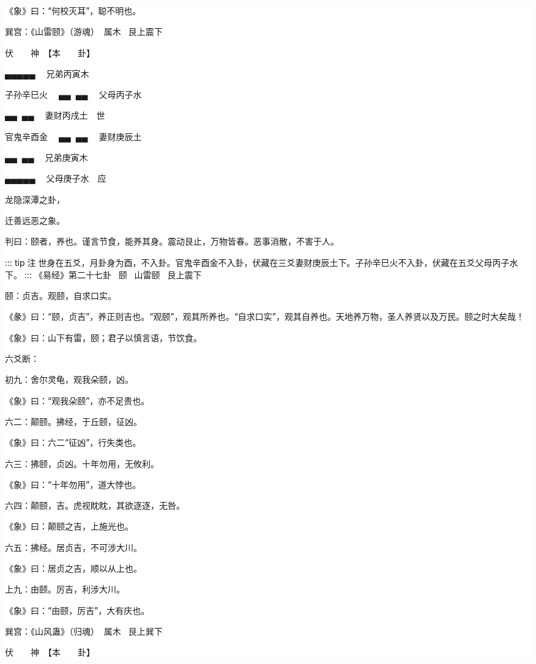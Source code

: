 《象》曰：“何校灭耳”，聪不明也。

巽宫：《山雷颐》（游魂）  属木   艮上震下

伏　　神　【本　　卦】

▄▄▄▄▄ 　兄弟丙寅木

子孙辛巳火　 ▄▄  ▄▄ 　父母丙子水

▄▄  ▄▄ 　妻财丙戌土　世

官鬼辛酉金　 ▄▄  ▄▄ 　妻财庚辰土

▄▄  ▄▄ 　兄弟庚寅木

▄▄▄▄▄ 　父母庚子水　应

龙隐深潭之卦，

迁善远恶之象。

判曰：颐者，养也。谨言节食，能养其身。震动艮止，万物皆春。恶事消散，不害于人。

::: tip 注
世身在五爻，月卦身为酉，不入卦。官鬼辛酉金不入卦，伏藏在三爻妻财庚辰土下。子孙辛巳火不入卦，伏藏在五爻父母丙子水下。
:::
《易经》第二十七卦   颐   山雷颐   艮上震下

颐：贞吉。观颐，自求口实。

《彖》曰：“颐，贞吉”，养正则吉也。“观颐”，观其所养也。“自求口实”，观其自养也。天地养万物，圣人养贤以及万民。颐之时大矣哉！

《象》曰：山下有雷，颐；君子以慎言语，节饮食。

六爻断：

初九：舍尔灵龟，观我朵颐，凶。

《象》曰：“观我朵颐”，亦不足贵也。

六二：颠颐。拂经，于丘颐，征凶。

《象》曰：六二“征凶”，行失类也。

六三：拂颐，贞凶。十年勿用，无攸利。

《象》曰：“十年勿用”，道大悖也。

六四：颠颐，吉。虎视眈眈，其欲逐逐，无咎。

《象》曰：颠颐之吉，上施光也。

六五：拂经。居贞吉，不可涉大川。

《象》曰：居贞之吉，顺以从上也。

上九：由颐。厉吉，利涉大川。

《象》曰：“由颐，厉吉”，大有庆也。

巽宫：《山风蛊》（归魂）  属木   艮上巽下

伏　　神　【本　　卦】
